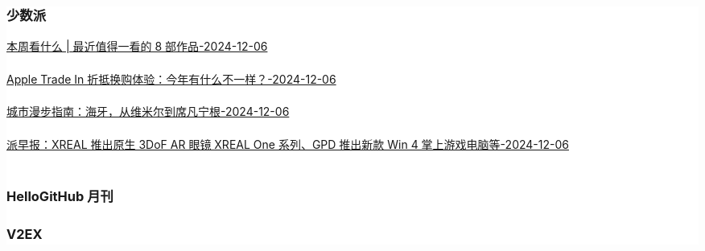 



###  少数派

<a target=_blank rel=nofollow href="https://sspai.com/post/94583" >本周看什么 | 最近值得一看的 8 部作品-2024-12-06</a><br/><br/><a target=_blank rel=nofollow href="https://sspai.com/post/94552" >Apple Trade In 折抵换购体验：今年有什么不一样？-2024-12-06</a><br/><br/><a target=_blank rel=nofollow href="https://sspai.com/post/94308" >城市漫步指南：海牙，从维米尔到席凡宁根-2024-12-06</a><br/><br/><a target=_blank rel=nofollow href="https://sspai.com/post/94568" >派早报：XREAL 推出原生 3DoF AR 眼镜 XREAL One 系列、GPD 推出新款 Win 4 掌上游戏电脑等-2024-12-06</a><br/><br/>





###  HelloGitHub 月刊









###  V2EX
